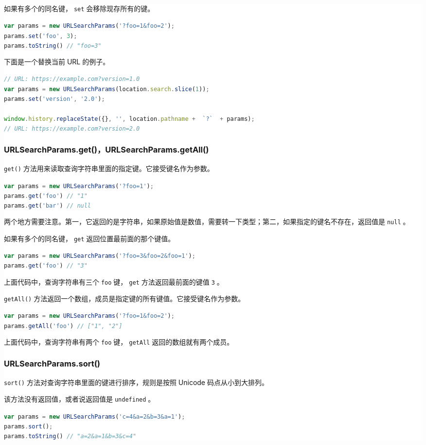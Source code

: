 如果有多个的同名键， `set` 会移除现存所有的键。

```js
var params = new URLSearchParams('?foo=1&foo=2');
params.set('foo', 3);
params.toString() // "foo=3"
```

下面是一个替换当前 URL 的例子。

```js
// URL: https://example.com?version=1.0
var params = new URLSearchParams(location.search.slice(1));
params.set('version', '2.0');

window.history.replaceState({}, '', location.pathname +  `?`  + params);
// URL: https://example.com?version=2.0
```

### URLSearchParams.get()，URLSearchParams.getAll()

 `get()` 方法用来读取查询字符串里面的指定键。它接受键名作为参数。

```js
var params = new URLSearchParams('?foo=1');
params.get('foo') // "1"
params.get('bar') // null
```

两个地方需要注意。第一，它返回的是字符串，如果原始值是数值，需要转一下类型；第二，如果指定的键名不存在，返回值是 `null` 。

如果有多个的同名键， `get` 返回位置最前面的那个键值。

```js
var params = new URLSearchParams('?foo=3&foo=2&foo=1');
params.get('foo') // "3"
```

上面代码中，查询字符串有三个 `foo` 键， `get` 方法返回最前面的键值 `3` 。

 `getAll()` 方法返回一个数组，成员是指定键的所有键值。它接受键名作为参数。

```js
var params = new URLSearchParams('?foo=1&foo=2');
params.getAll('foo') // ["1", "2"]
```

上面代码中，查询字符串有两个 `foo` 键， `getAll` 返回的数组就有两个成员。

### URLSearchParams.sort()

 `sort()` 方法对查询字符串里面的键进行排序，规则是按照 Unicode 码点从小到大排列。

该方法没有返回值，或者说返回值是 `undefined` 。

```js
var params = new URLSearchParams('c=4&a=2&b=3&a=1');
params.sort();
params.toString() // "a=2&a=1&b=3&c=4"
```
